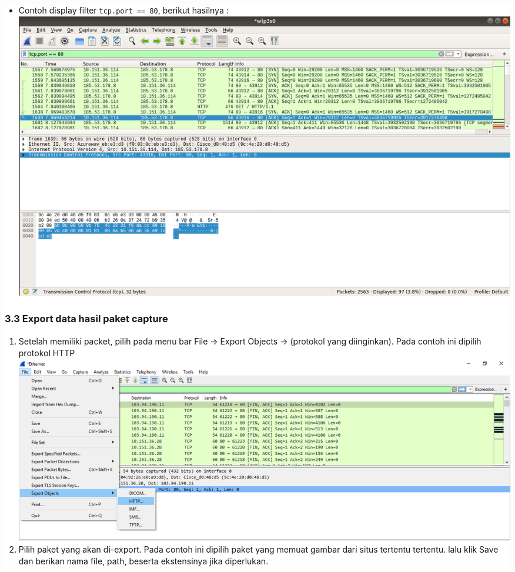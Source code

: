  - Contoh display filter `tcp.port == 80`, berikut hasilnya :
![Contoh-display](images/display-filter.png)

### 3.3 Export data hasil paket capture

 1. Setelah memiliki packet, pilih pada menu bar File -> Export Objects -> (protokol yang diinginkan). Pada contoh ini dipilih protokol HTTP
![export](images/export.PNG)
 2. Pilih paket yang akan di-export. Pada contoh ini dipilih paket yang memuat gambar dari situs tertentu tertentu. lalu klik Save dan berikan nama file, path, beserta ekstensinya jika diperlukan.